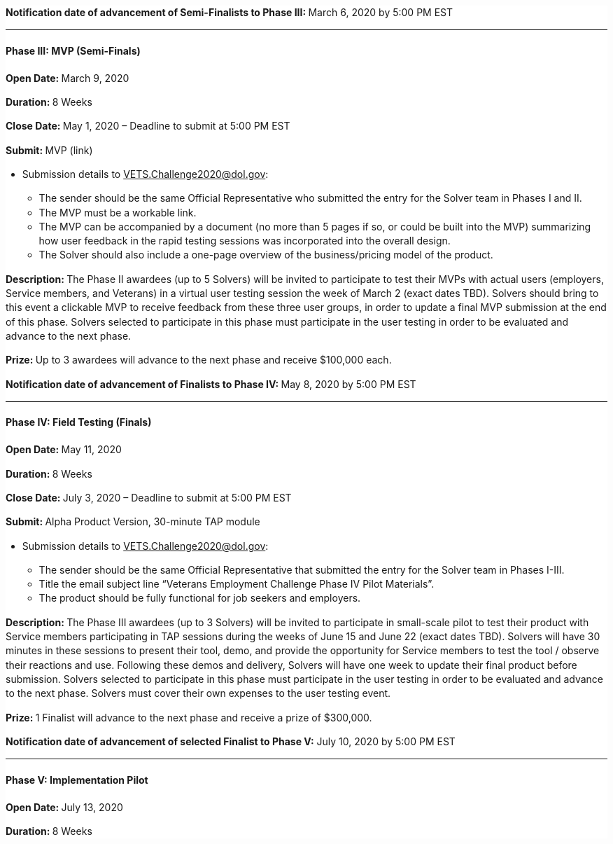 <p><strong>Notification date of advancement of Semi-Finalists to Phase III: </strong>March 6, 2020 by 5:00 PM EST</p>
<hr>
<h4><strong>Phase III: </strong>MVP (Semi-Finals)</h4>
<p><strong>Open Date: </strong>March 9, 2020</p>
<p><strong>Duration: </strong>8 Weeks</p>
<p><strong>Close Date: </strong>May 1, 2020 – Deadline to submit at 5:00 PM EST</p>
<p><strong>Submit: </strong>MVP (link)</p>
<ul>
 <li>Submission details to <a href="mailto:VETS.Challenge2020@dol.gov" target="_blank" rel="noopener">VETS.Challenge2020@dol.gov</a>:</li>
<ul>
 <li>The sender should be the same Official Representative who submitted the entry for the Solver team in Phases I and II.</li>
 <li>The MVP must be a workable link.</li>
<li>The MVP can be accompanied by a document (no more than 5 pages if so, or could be built into the MVP) summarizing how user feedback in the rapid testing sessions was incorporated into the overall design.</li>
<li>The Solver should also include a one-page overview of the business/pricing model of the product.</li>
 </ul>
 </ul>
 <p><strong>Description: </strong>The Phase II awardees (up to 5 Solvers) will be invited to participate to test their MVPs with actual users (employers, Service members, and Veterans) in a virtual user testing session the week of March 2 (exact dates TBD). Solvers should bring to this event a clickable MVP to receive feedback from these three user groups, in order to update a final MVP submission at the end of this phase. Solvers selected to participate in this phase must participate in the user testing in order to be evaluated and advance to the next phase.</p>
<p><strong>Prize: </strong>Up to 3 awardees will advance to the next phase and receive $100,000 each. </p>
 <p><strong>Notification date of advancement of Finalists to Phase IV: </strong>May 8, 2020 by 5:00 PM EST</p>
<hr>
<h4><strong>Phase IV: </strong>Field Testing (Finals)</h4>
 <p><strong>Open Date: </strong>May 11, 2020</p>
 <p><strong>Duration: </strong>8 Weeks</p>
 <p><strong>Close Date: </strong>July 3, 2020 – Deadline to submit at 5:00 PM EST</p>
 <p><strong>Submit: </strong>Alpha Product Version, 30-minute TAP module</p>
<ul>
 <li>Submission details to <a href="mailto:VETS.Challenge2020@dol.gov" target="_blank" rel="noopener">VETS.Challenge2020@dol.gov</a>:</li>
 <ul>
  <li>The sender should be the same Official Representative that submitted the entry for the Solver team in Phases I-III.</li>
  <li>Title the email subject line “Veterans Employment Challenge Phase IV Pilot Materials”.</li>
  <li>The product should be fully functional for job seekers and employers.</li>
 </ul>
</ul>
<p><strong>Description: </strong>The Phase III awardees (up to 3 Solvers) will be invited to participate in small-scale pilot to test their product with Service members participating in TAP sessions during the weeks of June 15 and June 22 (exact dates TBD). Solvers will have 30 minutes in these sessions to present their tool, demo, and provide the opportunity for Service members to test the tool / observe their reactions and use. Following these demos and delivery, Solvers will have one week to update their final product before submission. Solvers selected to participate in this phase must participate in the user testing in order to be evaluated and advance to the next phase. Solvers must cover their own expenses to the user testing event.</p>
<p><strong>Prize: </strong>1 Finalist will advance to the next phase and receive a prize of $300,000. </p>
<p><strong>Notification date of advancement of selected Finalist to Phase V:</strong> July 10, 2020 by 5:00 PM EST</p>
<hr>
<h4>Phase V: Implementation Pilot </h4>
<p><strong>Open Date: </strong>July 13, 2020</p>
<p><strong>Duration: </strong>8 Weeks</p>